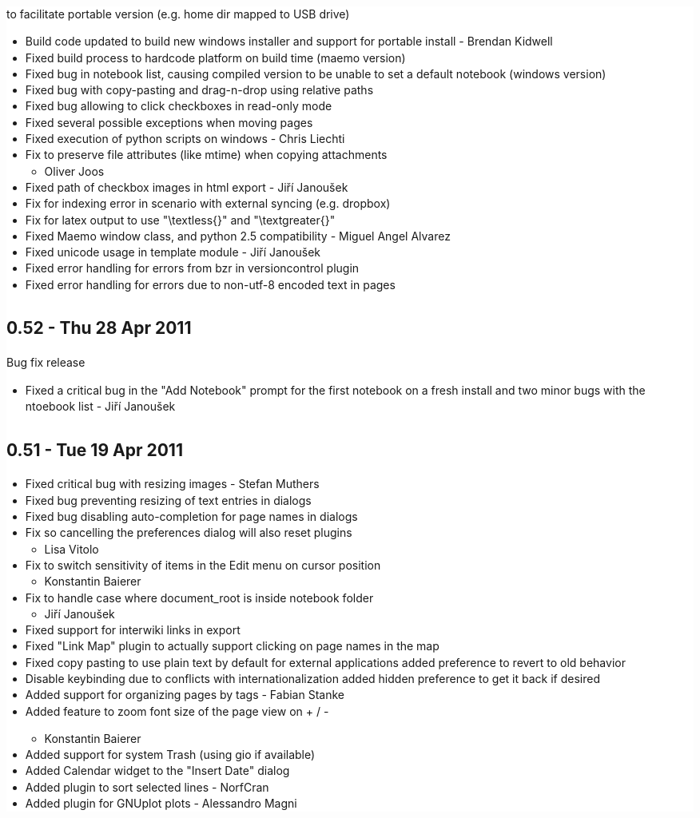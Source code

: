   to facilitate portable version (e.g. home dir mapped to USB drive)
* Build code updated to build new windows installer and support for portable
  install - Brendan Kidwell
* Fixed build process to hardcode platform on build time (maemo version)
* Fixed bug in notebook list, causing compiled version to be unable to set
  a default notebook (windows version)
* Fixed bug with copy-pasting and drag-n-drop using relative paths
* Fixed bug allowing to click checkboxes in read-only mode
* Fixed several possible exceptions when moving pages
* Fixed execution of python scripts on windows - Chris Liechti
* Fix to preserve file attributes (like mtime) when copying attachments
  - Oliver Joos
* Fixed path of checkbox images in html export - Jiří Janoušek
* Fix for indexing error in scenario with external syncing (e.g. dropbox)
* Fix for latex output to use "\textless{}" and "\textgreater{}"
* Fixed Maemo window class, and python 2.5 compatibility - Miguel Angel Alvarez
* Fixed unicode usage in template module - Jiří Janoušek
* Fixed error handling for errors from bzr in versioncontrol plugin
* Fixed error handling for errors due to non-utf-8 encoded text in pages



##  0.52 - Thu 28 Apr 2011
Bug fix release
* Fixed a critical bug in the "Add Notebook" prompt for the first notebook on
  a fresh install and two minor bugs with the ntoebook list - Jiří Janoušek


##  0.51 - Tue 19 Apr 2011
* Fixed critical bug with resizing images - Stefan Muthers
* Fixed bug preventing resizing of text entries in dialogs
* Fixed bug disabling auto-completion for page names in dialogs
* Fix so cancelling the preferences dialog will also reset plugins
  - Lisa Vitolo
* Fix to switch sensitivity of items in the Edit menu on cursor position
  - Konstantin Baierer
* Fix to handle case where document_root is inside notebook folder
  - Jiří Janoušek
* Fixed support for interwiki links in export
* Fixed "Link Map" plugin to actually support clicking on page names in the map
* Fixed copy pasting to use plain text by default for external applications
  added preference to revert to old behavior
* Disable <Alt><Space> keybinding due to conflicts with internationalization
  added hidden preference to get it back if desired
* Added support for organizing pages by tags - Fabian Stanke
* Added feature to zoom font size of the page view on <Ctrl>+ / <Ctrl>-
  - Konstantin Baierer
* Added support for system Trash (using gio if available)
* Added Calendar widget to the "Insert Date" dialog
* Added plugin to sort selected lines - NorfCran
* Added plugin for GNUplot plots - Alessandro Magni
